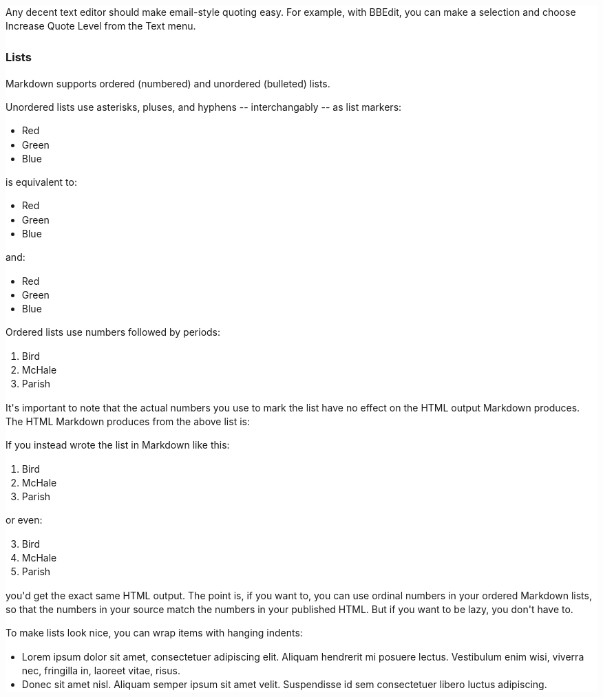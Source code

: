 Any decent text editor should make email-style quoting easy. For example, with BBEdit, you can make a selection and choose Increase Quote Level from the Text menu.


### Lists

Markdown supports ordered (numbered) and unordered (bulleted) lists.

Unordered lists use asterisks, pluses, and hyphens -- interchangably
-- as list markers:

*   Red
*   Green
*   Blue

is equivalent to:

+   Red
+   Green
+   Blue

and:

-   Red
-   Green
-   Blue

Ordered lists use numbers followed by periods:

1.  Bird
2.  McHale
3.  Parish

It's important to note that the actual numbers you use to mark the list have no effect on the HTML output Markdown produces. The HTML Markdown produces from the above list is:

If you instead wrote the list in Markdown like this:

1.  Bird
1.  McHale
1.  Parish

or even:

3. Bird
1. McHale
8. Parish

you'd get the exact same HTML output. The point is, if you want to, you can use ordinal numbers in your ordered Markdown lists, so that the numbers in your source match the numbers in your published HTML. 
But if you want to be lazy, you don't have to.

To make lists look nice, you can wrap items with hanging indents:

*   Lorem ipsum dolor sit amet, consectetuer adipiscing elit.
    Aliquam hendrerit mi posuere lectus. Vestibulum enim wisi,
    viverra nec, fringilla in, laoreet vitae, risus.
*   Donec sit amet nisl. Aliquam semper ipsum sit amet velit.
    Suspendisse id sem consectetuer libero luctus adipiscing.
